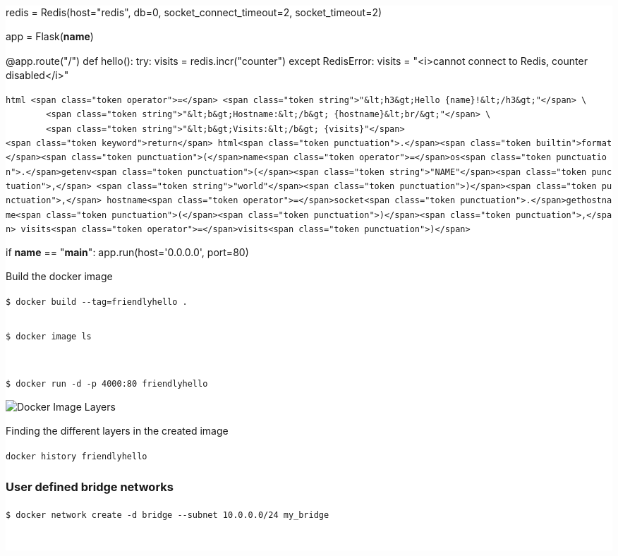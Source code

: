 redis <span class="token operator">=</span> Redis<span class="token punctuation">(</span>host<span class="token operator">=</span><span class="token string">"redis"</span><span class="token punctuation">,</span> db<span class="token operator">=</span><span class="token number">0</span><span class="token punctuation">,</span> socket_connect_timeout<span class="token operator">=</span><span class="token number">2</span><span class="token punctuation">,</span> socket_timeout<span class="token operator">=</span><span class="token number">2</span><span class="token punctuation">)</span>

app <span class="token operator">=</span> Flask<span class="token punctuation">(</span>__name__<span class="token punctuation">)</span>

@app<span class="token punctuation">.</span>route<span class="token punctuation">(</span><span class="token string">"/"</span><span class="token punctuation">)</span>
<span class="token keyword">def</span> <span class="token function">hello</span><span class="token punctuation">(</span><span class="token punctuation">)</span><span class="token punctuation">:</span>
	<span class="token keyword">try</span><span class="token punctuation">:</span>
		visits <span class="token operator">=</span> redis<span class="token punctuation">.</span>incr<span class="token punctuation">(</span><span class="token string">"counter"</span><span class="token punctuation">)</span>
	<span class="token keyword">except</span> RedisError<span class="token punctuation">:</span>
		visits <span class="token operator">=</span> <span class="token string">"&lt;i&gt;cannot connect to Redis, counter disabled&lt;/i&gt;"</span>

	html <span class="token operator">=</span> <span class="token string">"&lt;h3&gt;Hello {name}!&lt;/h3&gt;"</span> \
			<span class="token string">"&lt;b&gt;Hostname:&lt;/b&gt; {hostname}&lt;br/&gt;"</span> \
			<span class="token string">"&lt;b&gt;Visits:&lt;/b&gt; {visits}"</span>
	<span class="token keyword">return</span> html<span class="token punctuation">.</span><span class="token builtin">format</span><span class="token punctuation">(</span>name<span class="token operator">=</span>os<span class="token punctuation">.</span>getenv<span class="token punctuation">(</span><span class="token string">"NAME"</span><span class="token punctuation">,</span> <span class="token string">"world"</span><span class="token punctuation">)</span><span class="token punctuation">,</span> hostname<span class="token operator">=</span>socket<span class="token punctuation">.</span>gethostname<span class="token punctuation">(</span><span class="token punctuation">)</span><span class="token punctuation">,</span> visits<span class="token operator">=</span>visits<span class="token punctuation">)</span>

<span class="token keyword">if</span> __name__ <span class="token operator">==</span> <span class="token string">"__main__"</span><span class="token punctuation">:</span>
	app<span class="token punctuation">.</span>run<span class="token punctuation">(</span>host<span class="token operator">=</span><span class="token string">'0.0.0.0'</span><span class="token punctuation">,</span> port<span class="token operator">=</span><span class="token number">80</span><span class="token punctuation">)</span>
</code></pre>
<p>Build the docker image</p>
<pre><code>$ docker build --tag=friendlyhello .

$ docker image ls

$ docker run -d -p 4000:80 friendlyhello
</code></pre>
<p><img src="https://miro.medium.com/max/450/1*kTDjPNUqGX8ZdLidbukheA.png" alt="Docker Image Layers"></p>
<p>Finding the different layers in the created image</p>
<pre><code>docker history friendlyhello
</code></pre>
<h3 id="user-defined--bridge-networks">User defined  bridge networks</h3>
<pre><code>$ docker network create -d bridge --subnet 10.0.0.0/24 my_bridge

